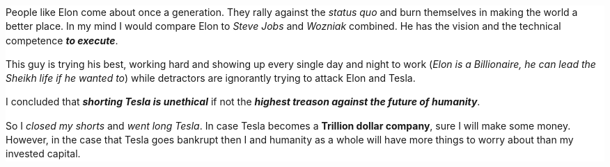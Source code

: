 People like Elon come about once a generation. They rally against the _status quo_ and burn themselves in making the world a better place. In my mind I would compare Elon to _Steve Jobs_ and _Wozniak_ combined. He has the vision and the technical competence **_to execute_**.

This guy is trying his best, working hard and showing up every single day and night to work (_Elon is a Billionaire, he can lead the Sheikh life if he wanted to_) while detractors are ignorantly trying to attack Elon and Tesla.

I concluded that **_shorting Tesla is unethical_** if not the **_highest treason against the future of humanity_**.

So I _closed my shorts_ and _went long Tesla_. In case Tesla becomes a **Trillion dollar company**, sure I will make some money. However, in the case that Tesla goes bankrupt then I and humanity as a whole will have more things to worry about than my invested capital.
